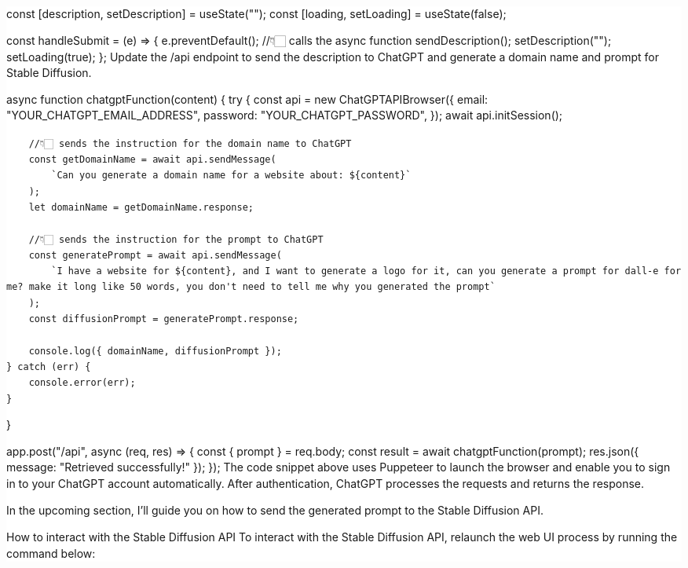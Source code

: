 const [description, setDescription] = useState("");
const [loading, setLoading] = useState(false);

const handleSubmit = (e) => {
    e.preventDefault();
    //👇🏻 calls the async function
    sendDescription();
    setDescription("");
    setLoading(true);
};
Update the /api endpoint to send the description to ChatGPT and generate a domain name and prompt for Stable Diffusion.

async function chatgptFunction(content) {
    try {
        const api = new ChatGPTAPIBrowser({
            email: "YOUR_CHATGPT_EMAIL_ADDRESS",
            password: "YOUR_CHATGPT_PASSWORD",
        });
        await api.initSession();

        //👇🏻 sends the instruction for the domain name to ChatGPT
        const getDomainName = await api.sendMessage(
            `Can you generate a domain name for a website about: ${content}`
        );
        let domainName = getDomainName.response;

        //👇🏻 sends the instruction for the prompt to ChatGPT
        const generatePrompt = await api.sendMessage(
            `I have a website for ${content}, and I want to generate a logo for it, can you generate a prompt for dall-e for me? make it long like 50 words, you don't need to tell me why you generated the prompt`
        );
        const diffusionPrompt = generatePrompt.response;

        console.log({ domainName, diffusionPrompt });
    } catch (err) {
        console.error(err);
    }
}

app.post("/api", async (req, res) => {
    const { prompt } = req.body;
    const result = await chatgptFunction(prompt);
    res.json({ message: "Retrieved successfully!" });
});
The code snippet above uses Puppeteer to launch the browser and enable you to sign in to your ChatGPT account automatically. After authentication, ChatGPT processes the requests and returns the response.

In the upcoming section, I’ll guide you on how to send the generated prompt to the Stable Diffusion API.

How to interact with the Stable Diffusion API
To interact with the Stable Diffusion API, relaunch the web UI process by running the command below:
